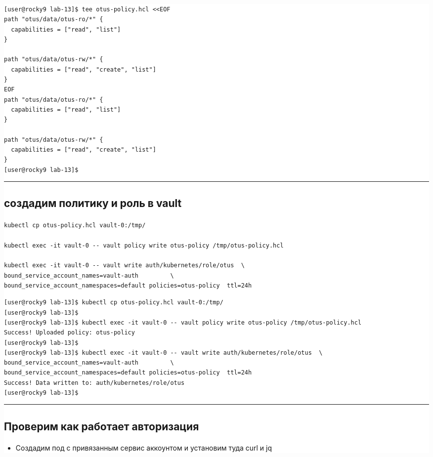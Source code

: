 ```
[user@rocky9 lab-13]$ tee otus-policy.hcl <<EOF
path "otus/data/otus-ro/*" {
  capabilities = ["read", "list"]
}

path "otus/data/otus-rw/*" {
  capabilities = ["read", "create", "list"]
}
EOF
path "otus/data/otus-ro/*" {
  capabilities = ["read", "list"]
}

path "otus/data/otus-rw/*" {
  capabilities = ["read", "create", "list"]
}
[user@rocky9 lab-13]$ 
```

---

## создадим политику и роль в vault 

```
kubectl cp otus-policy.hcl vault-0:/tmp/

kubectl exec -it vault-0 -- vault policy write otus-policy /tmp/otus-policy.hcl

kubectl exec -it vault-0 -- vault write auth/kubernetes/role/otus  \
bound_service_account_names=vault-auth         \
bound_service_account_namespaces=default policies=otus-policy  ttl=24h
```

```
[user@rocky9 lab-13]$ kubectl cp otus-policy.hcl vault-0:/tmp/
[user@rocky9 lab-13]$ 
[user@rocky9 lab-13]$ kubectl exec -it vault-0 -- vault policy write otus-policy /tmp/otus-policy.hcl
Success! Uploaded policy: otus-policy
[user@rocky9 lab-13]$ 
[user@rocky9 lab-13]$ kubectl exec -it vault-0 -- vault write auth/kubernetes/role/otus  \
bound_service_account_names=vault-auth         \
bound_service_account_namespaces=default policies=otus-policy  ttl=24h
Success! Data written to: auth/kubernetes/role/otus
[user@rocky9 lab-13]$ 
```

---

## Проверим как работает авторизация

* Создадим под с привязанным сервис аккоунтом и установим туда curl и jq
